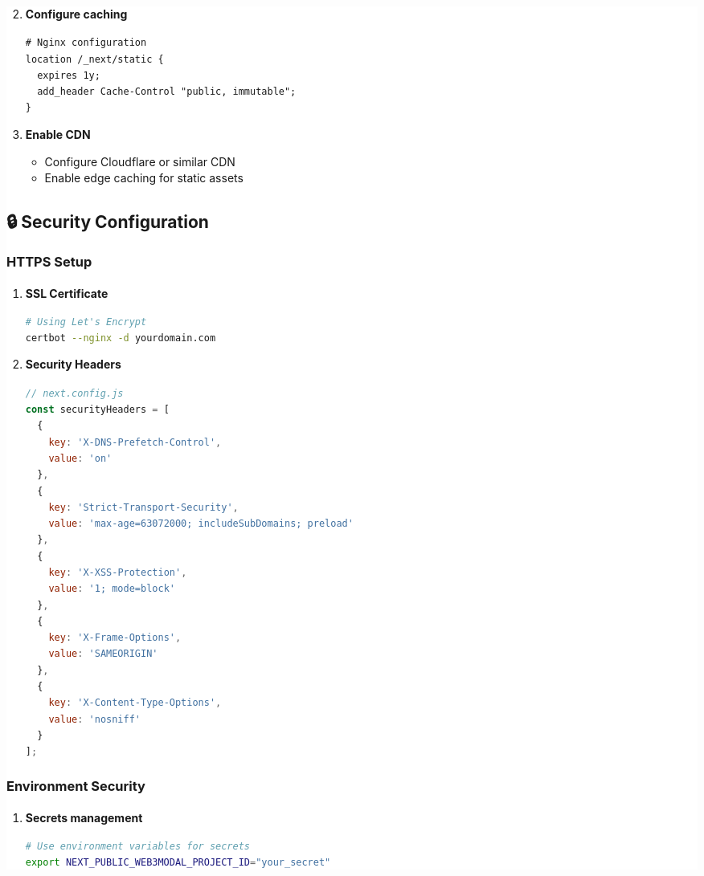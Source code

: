 2. **Configure caching**
   ```nginx
   # Nginx configuration
   location /_next/static {
     expires 1y;
     add_header Cache-Control "public, immutable";
   }
   ```

3. **Enable CDN**
   - Configure Cloudflare or similar CDN
   - Enable edge caching for static assets

## 🔒 Security Configuration

### HTTPS Setup

1. **SSL Certificate**
   ```bash
   # Using Let's Encrypt
   certbot --nginx -d yourdomain.com
   ```

2. **Security Headers**
   ```javascript
   // next.config.js
   const securityHeaders = [
     {
       key: 'X-DNS-Prefetch-Control',
       value: 'on'
     },
     {
       key: 'Strict-Transport-Security',
       value: 'max-age=63072000; includeSubDomains; preload'
     },
     {
       key: 'X-XSS-Protection',
       value: '1; mode=block'
     },
     {
       key: 'X-Frame-Options',
       value: 'SAMEORIGIN'
     },
     {
       key: 'X-Content-Type-Options',
       value: 'nosniff'
     }
   ];
   ```

### Environment Security

1. **Secrets management**
   ```bash
   # Use environment variables for secrets
   export NEXT_PUBLIC_WEB3MODAL_PROJECT_ID="your_secret"
   ```
